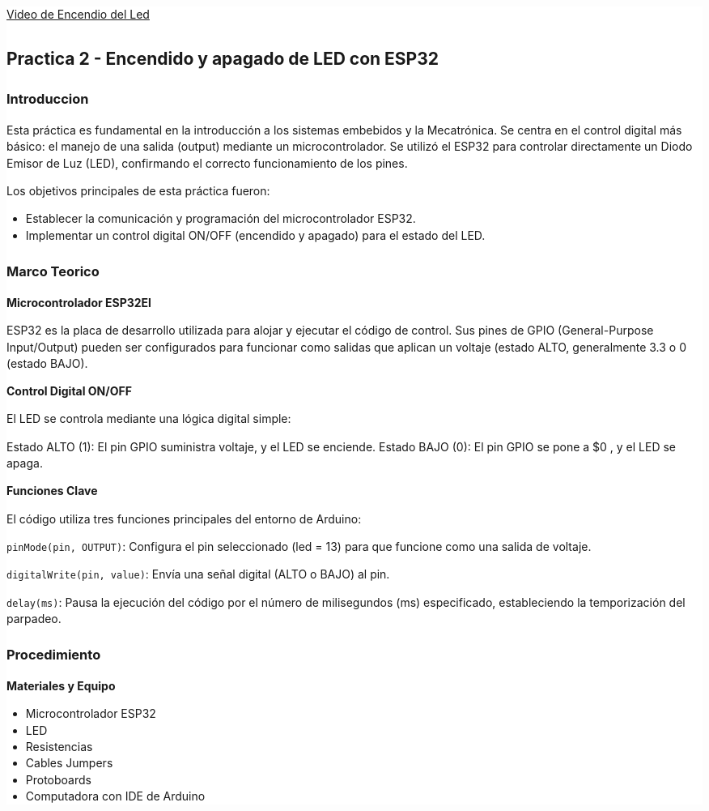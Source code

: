 [Video de Encendio del Led](recursos/archivos/practica1video.mp4)



## **Practica 2 - Encendido y apagado de LED con ESP32**

### Introduccion

Esta práctica es fundamental en la introducción a los sistemas embebidos y la Mecatrónica. Se centra en el control digital más básico: el manejo de una salida (output) mediante un microcontrolador. Se utilizó el ESP32 para controlar directamente un Diodo Emisor de Luz (LED), confirmando el correcto funcionamiento de los pines.

Los objetivos principales de esta práctica fueron:

 - Establecer la comunicación y programación del microcontrolador ESP32.
 - Implementar un control digital ON/OFF (encendido y apagado) para el estado del LED.


### Marco Teorico


**Microcontrolador ESP32El** 

ESP32 es la placa de desarrollo utilizada para alojar y ejecutar el código de control. Sus pines de GPIO (General-Purpose Input/Output) pueden ser configurados para funcionar como salidas que aplican un voltaje (estado ALTO, generalmente 3.3 o 0 (estado BAJO).


**Control Digital ON/OFF**

El LED se controla mediante una lógica digital simple:

Estado ALTO (1): El pin GPIO suministra voltaje, y el LED se enciende.
Estado BAJO (0): El pin GPIO se pone a $0 , y el LED se apaga.


**Funciones Clave**

El código utiliza tres funciones principales del entorno de Arduino:

`pinMode(pin, OUTPUT)`: Configura el pin seleccionado (led = 13) para que funcione como una salida de voltaje.

`digitalWrite(pin, value)`: Envía una señal digital (ALTO o BAJO) al pin.

`delay(ms)`: Pausa la ejecución del código por el número de milisegundos (ms) especificado, estableciendo la temporización del parpadeo.


### Procedimiento

**Materiales y Equipo**
  * Microcontrolador ESP32
  * LED
  * Resistencias
  * Cables Jumpers
  * Protoboards
  * Computadora con IDE de Arduino
